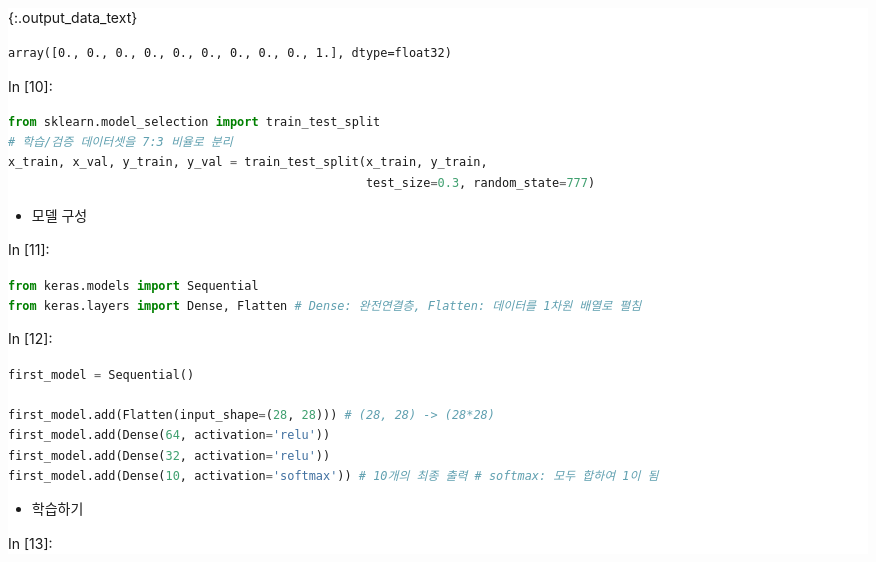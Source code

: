 


{:.output_data_text}

```
array([0., 0., 0., 0., 0., 0., 0., 0., 0., 1.], dtype=float32)
```



<div class="in_prompt">
In&nbsp;[10]:
</div>

<div class="input_area" markdown="1">

```python
from sklearn.model_selection import train_test_split
# 학습/검증 데이터셋을 7:3 비율로 분리
x_train, x_val, y_train, y_val = train_test_split(x_train, y_train,
                                                  test_size=0.3, random_state=777)
```

</div>

* 모델 구성

<div class="in_prompt">
In&nbsp;[11]:
</div>

<div class="input_area" markdown="1">

```python
from keras.models import Sequential
from keras.layers import Dense, Flatten # Dense: 완전연결층, Flatten: 데이터를 1차원 배열로 펼침
```

</div>

<div class="in_prompt">
In&nbsp;[12]:
</div>

<div class="input_area" markdown="1">

```python
first_model = Sequential()

first_model.add(Flatten(input_shape=(28, 28))) # (28, 28) -> (28*28)
first_model.add(Dense(64, activation='relu'))
first_model.add(Dense(32, activation='relu'))
first_model.add(Dense(10, activation='softmax')) # 10개의 최종 출력 # softmax: 모두 합하여 1이 됨
```

</div>

* 학습하기

<div class="in_prompt">
In&nbsp;[13]:
</div>
